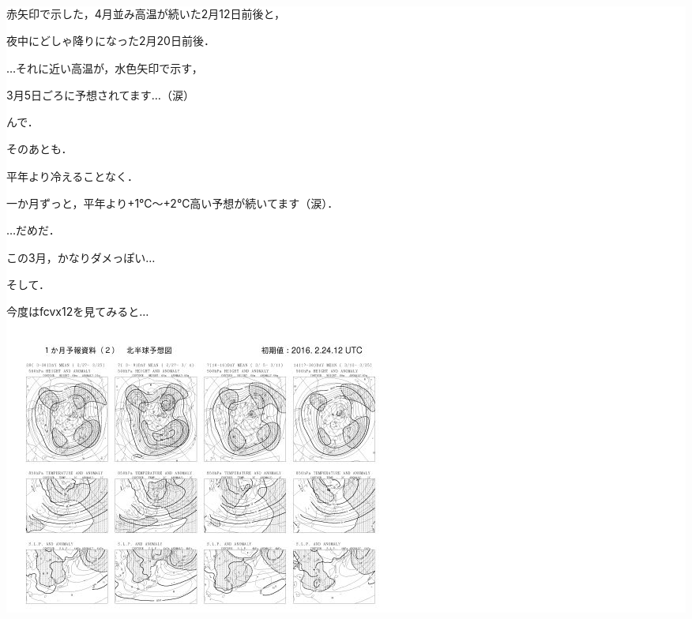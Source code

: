 


赤矢印で示した，4月並み高温が続いた2月12日前後と，


夜中にどしゃ降りになった2月20日前後．


…それに近い高温が，水色矢印で示す，


3月5日ごろに予想されてます…（涙）





んで．


そのあとも．


平年より冷えることなく．


一か月ずっと，平年より+1℃～+2℃高い予想が続いてます（涙）．





…だめだ．


この3月，かなりダメっぽい…





そして．


今度はfcvx12を見てみると…




![3b105214f3ce2e45d1f6d0223da8fc35.jpg](images/3b105214f3ce2e45d1f6d0223da8fc35.jpg)
